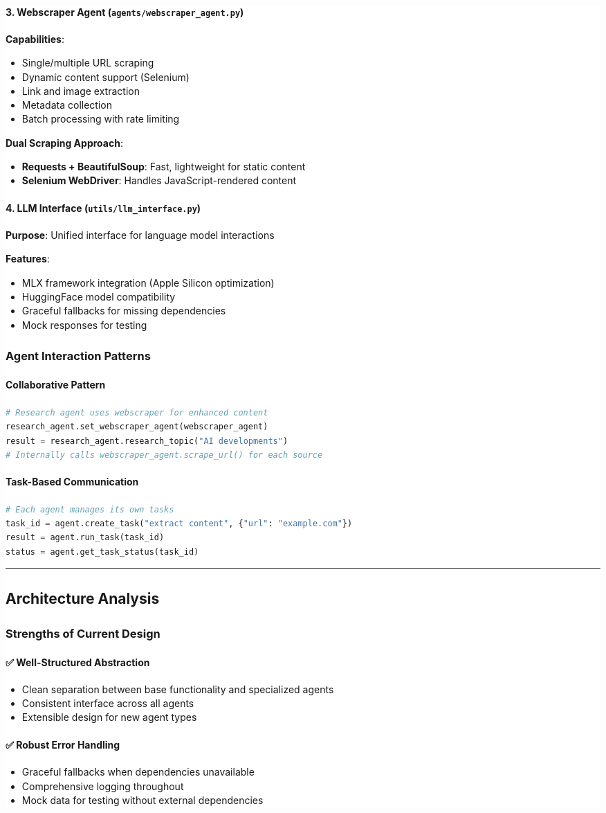 #### 3. **Webscraper Agent** (`agents/webscraper_agent.py`)

**Capabilities**:
- Single/multiple URL scraping
- Dynamic content support (Selenium)
- Link and image extraction
- Metadata collection
- Batch processing with rate limiting

**Dual Scraping Approach**:
- **Requests + BeautifulSoup**: Fast, lightweight for static content
- **Selenium WebDriver**: Handles JavaScript-rendered content

#### 4. **LLM Interface** (`utils/llm_interface.py`)

**Purpose**: Unified interface for language model interactions

**Features**:
- MLX framework integration (Apple Silicon optimization)
- HuggingFace model compatibility
- Graceful fallbacks for missing dependencies
- Mock responses for testing

### Agent Interaction Patterns

#### **Collaborative Pattern**
```python
# Research agent uses webscraper for enhanced content
research_agent.set_webscraper_agent(webscraper_agent)
result = research_agent.research_topic("AI developments")
# Internally calls webscraper_agent.scrape_url() for each source
```

#### **Task-Based Communication**
```python
# Each agent manages its own tasks
task_id = agent.create_task("extract content", {"url": "example.com"})
result = agent.run_task(task_id)
status = agent.get_task_status(task_id)
```

---

## Architecture Analysis

### Strengths of Current Design

#### ✅ **Well-Structured Abstraction**
- Clean separation between base functionality and specialized agents
- Consistent interface across all agents
- Extensible design for new agent types

#### ✅ **Robust Error Handling**
- Graceful fallbacks when dependencies unavailable
- Comprehensive logging throughout
- Mock data for testing without external dependencies
